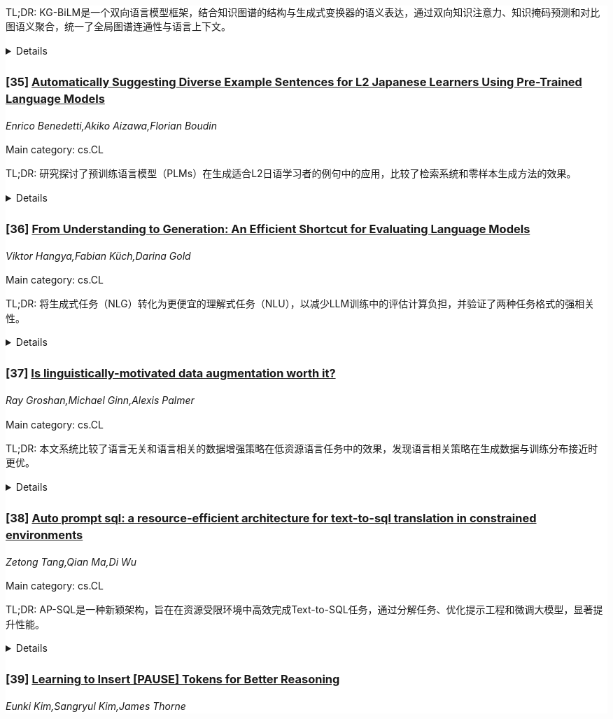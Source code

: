 TL;DR: KG-BiLM是一个双向语言模型框架，结合知识图谱的结构与生成式变换器的语义表达，通过双向知识注意力、知识掩码预测和对比图语义聚合，统一了全局图谱连通性与语言上下文。


<details><summary>Details</summary></details>


### [35] [Automatically Suggesting Diverse Example Sentences for L2 Japanese Learners Using Pre-Trained Language Models](https://arxiv.org/abs/2506.03580)
*Enrico Benedetti,Akiko Aizawa,Florian Boudin*

Main category: cs.CL

TL;DR: 研究探讨了预训练语言模型（PLMs）在生成适合L2日语学习者的例句中的应用，比较了检索系统和零样本生成方法的效果。


<details><summary>Details</summary></details>


### [36] [From Understanding to Generation: An Efficient Shortcut for Evaluating Language Models](https://arxiv.org/abs/2506.03592)
*Viktor Hangya,Fabian Küch,Darina Gold*

Main category: cs.CL

TL;DR: 将生成式任务（NLG）转化为更便宜的理解式任务（NLU），以减少LLM训练中的评估计算负担，并验证了两种任务格式的强相关性。


<details><summary>Details</summary></details>


### [37] [Is linguistically-motivated data augmentation worth it?](https://arxiv.org/abs/2506.03593)
*Ray Groshan,Michael Ginn,Alexis Palmer*

Main category: cs.CL

TL;DR: 本文系统比较了语言无关和语言相关的数据增强策略在低资源语言任务中的效果，发现语言相关策略在生成数据与训练分布接近时更优。


<details><summary>Details</summary></details>


### [38] [Auto prompt sql: a resource-efficient architecture for text-to-sql translation in constrained environments](https://arxiv.org/abs/2506.03598)
*Zetong Tang,Qian Ma,Di Wu*

Main category: cs.CL

TL;DR: AP-SQL是一种新颖架构，旨在在资源受限环境中高效完成Text-to-SQL任务，通过分解任务、优化提示工程和微调大模型，显著提升性能。


<details><summary>Details</summary></details>


### [39] [Learning to Insert [PAUSE] Tokens for Better Reasoning](https://arxiv.org/abs/2506.03616)
*Eunki Kim,Sangryul Kim,James Thorne*
